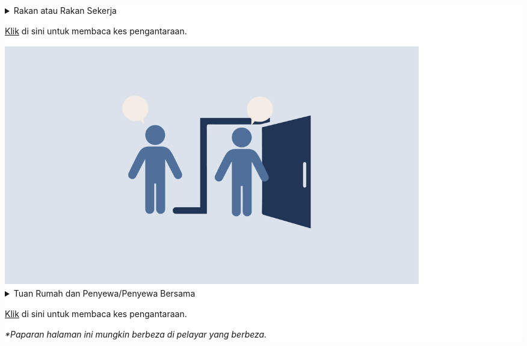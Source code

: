<details class="isomer-details"><summary>Rakan atau Rakan Sekerja</summary></details>
</div>
<p><a href="/friends-or-coworker-dispute-malay/" rel="noopener nofollow" target="_blank">Klik</a> di
sini untuk membaca kes pengantaraan.</p>
<div class="isomer-image-wrapper">
<img style="width: 80%;" height="auto" width="100%" alt="" src="/images/Web Revamp pics/WEB GRAPHICS/Landlord_1.png">
</div>
<div data-type="detailGroup" class="isomer-accordion-group isomer-accordion isomer-accordion-white">
<details class="isomer-details"><summary>Tuan Rumah dan Penyewa/Penyewa Bersama</summary></details>
</div>
<p><a href="/landlord-tenant-dispute-malay/" rel="noopener nofollow" target="_blank">Klik</a> di
sini untuk membaca kes pengantaraan.</p>
<p><em>*Paparan halaman ini mungkin berbeza di pelayar yang berbeza.</em>
</p>